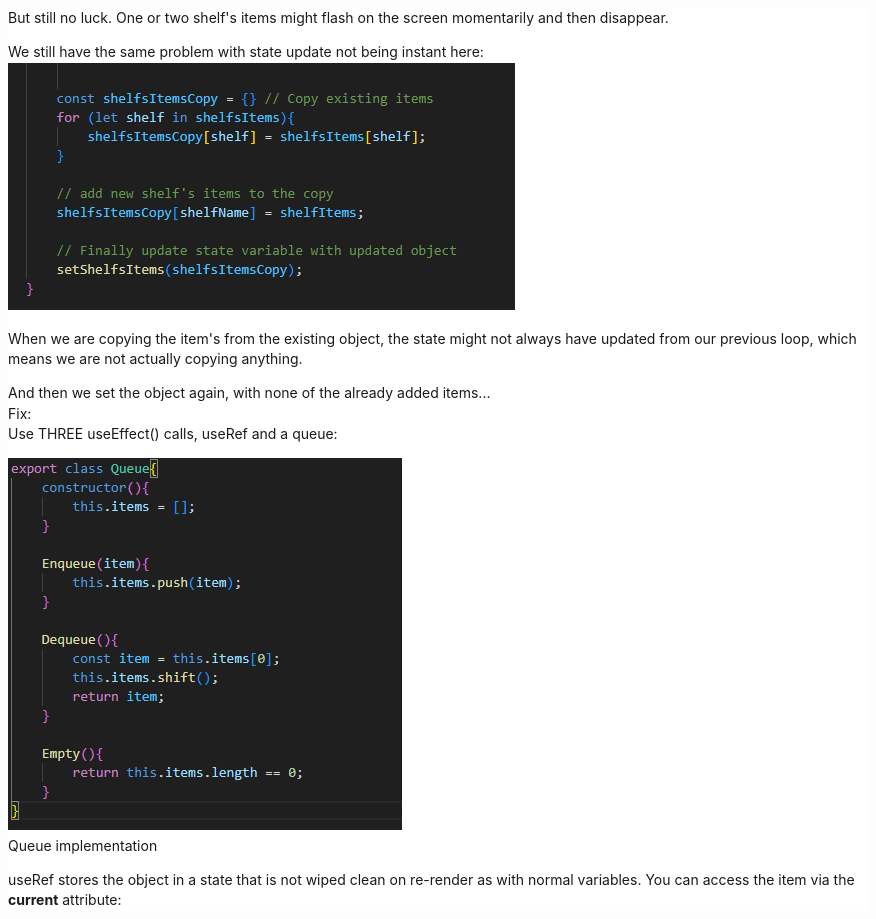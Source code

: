 But still no luck. One or two shelf's items might flash on the screen momentarily and then disappear.

We still have the same problem with state update not being instant here:
![alt text](image-26.png)

When we are copying the item's from the existing object, the state might not always have updated from our previous loop, which means we are not actually copying anything. <br />

And then we set the object again, with none of the already added items...
<br />
Fix: <br /> 
Use THREE useEffect() calls, useRef and a queue: <br />

![alt text](image-27.png) <br />
Queue implementation
<br /> 

useRef stores the object in a state that is not wiped clean on re-render as with normal variables. You can access the item via the **current** attribute: 